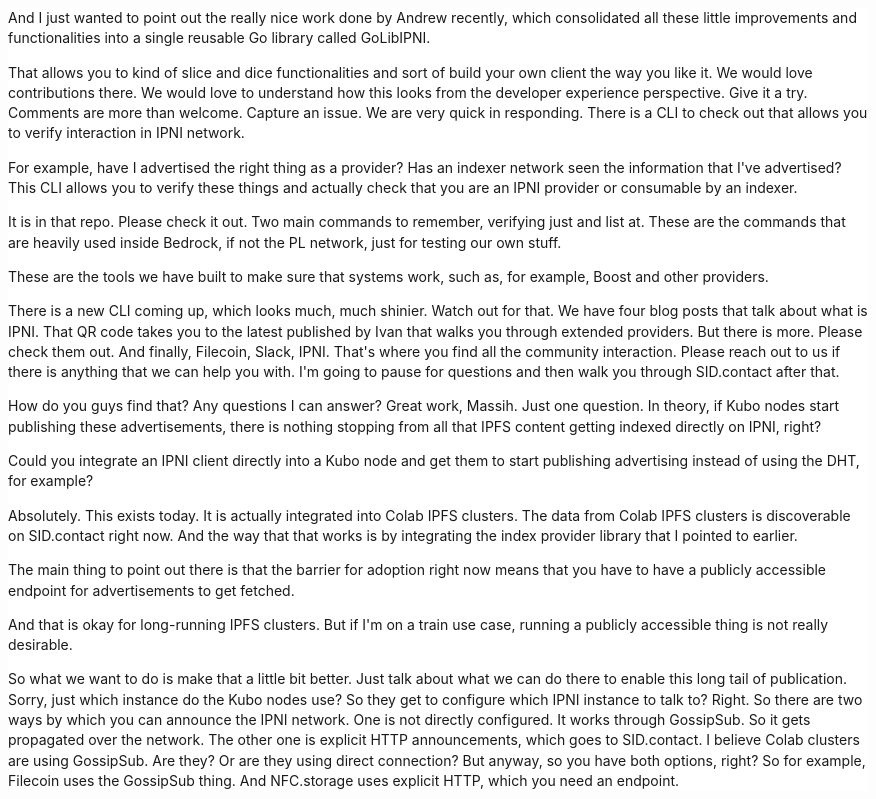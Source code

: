 And I just wanted to point out the really nice work done by Andrew recently, which consolidated all these little improvements and functionalities into a single reusable Go library called GoLibIPNI.

That allows you to kind of slice and dice functionalities and sort of build your own client the way you like it.
We would love contributions there. We would love to understand how this looks from the developer experience perspective.
Give it a try. Comments are more than welcome. Capture an issue. We are very quick in responding. There is a CLI to check out that allows you to verify interaction in IPNI network.

For example, have I advertised the right thing as a provider? Has an indexer network seen the information that I've advertised?
This CLI allows you to verify these things and actually check that you are an IPNI provider or consumable by an indexer.

It is in that repo. Please check it out. Two main commands to remember, verifying just and list at. These are the commands that are heavily used inside Bedrock, if not the PL network, just for testing our own stuff.

These are the tools we have built to make sure that systems work, such as, for example, Boost and other providers.

There is a new CLI coming up, which looks much, much shinier. Watch out for that. We have four blog posts that talk about what is IPNI. That QR code takes you to the latest published by Ivan that walks you through extended providers.
But there is more. Please check them out. And finally, Filecoin, Slack, IPNI. That's where you find all the community interaction. Please reach out to us if there is anything that we can help you with.
I'm going to pause for questions and then walk you through SID.contact after that.

How do you guys find that? Any questions I can answer? Great work, Massih. Just one question. In theory, if Kubo nodes start publishing these advertisements, there is nothing stopping from all that IPFS content getting indexed directly on IPNI, right?

Could you integrate an IPNI client directly into a Kubo node and get them to start publishing advertising instead of using the DHT, for example?

Absolutely. This exists today. It is actually integrated into Colab IPFS clusters.
The data from Colab IPFS clusters is discoverable on SID.contact right now.
And the way that that works is by integrating the index provider library that I pointed to earlier.

The main thing to point out there is that the barrier for adoption right now means that you have to have a publicly accessible endpoint for advertisements to get fetched.

And that is okay for long-running IPFS clusters. But if I'm on a train use case, running a publicly accessible thing is not really desirable.

So what we want to do is make that a little bit better. Just talk about what we can do there to enable this long tail of publication.
Sorry, just which instance do the Kubo nodes use? So they get to configure which IPNI instance to talk to? Right. So there are two ways by which you can announce the IPNI network. One is not directly configured. It works through GossipSub. So it gets propagated over the network. The other one is explicit HTTP announcements, which goes to SID.contact. I believe Colab clusters are using GossipSub. Are they? Or are they using direct connection? But anyway, so you have both options, right? So for example, Filecoin uses the GossipSub thing. And NFC.storage uses explicit HTTP, which you need an endpoint.
